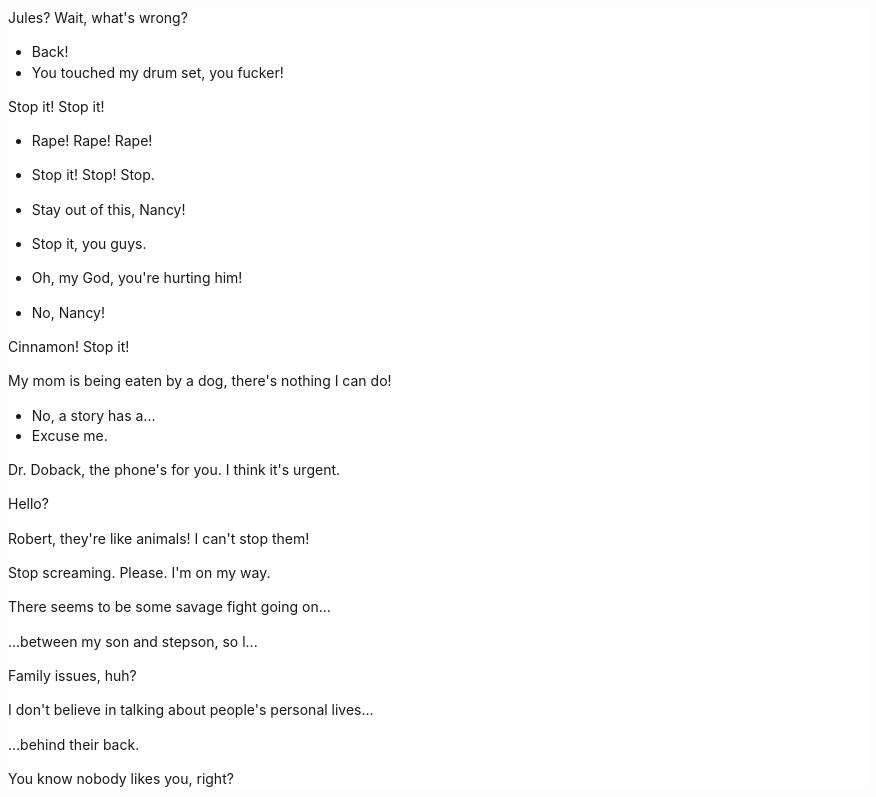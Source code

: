   
Jules? Wait, what's wrong?

  
- Back!
- You touched my drum set, you fucker!

  
Stop it! Stop it!

  
- Rape! Rape! Rape!
- Stop it! Stop! Stop.

  
- Stay out of this, Nancy!
- Stop it, you guys.

  
- Oh, my God, you're hurting him!
- No, Nancy!

  
Cinnamon! Stop it!

  
My mom is being eaten by a dog,
there's nothing I can do!

  
- No, a story has a...
- Excuse me.

  
Dr. Doback, the phone's for you.
I think it's urgent.

  
Hello?

  
Robert, they're like animals!
I can't stop them!

  
Stop screaming. Please.
I'm on my way.

  
There seems to be some
savage fight going on...

  
...between my son and stepson,
so l...

  
Family issues, huh?

  
I don't believe in talking about
people's personal lives...

  
...behind their back.

  
You know nobody likes you, right?

